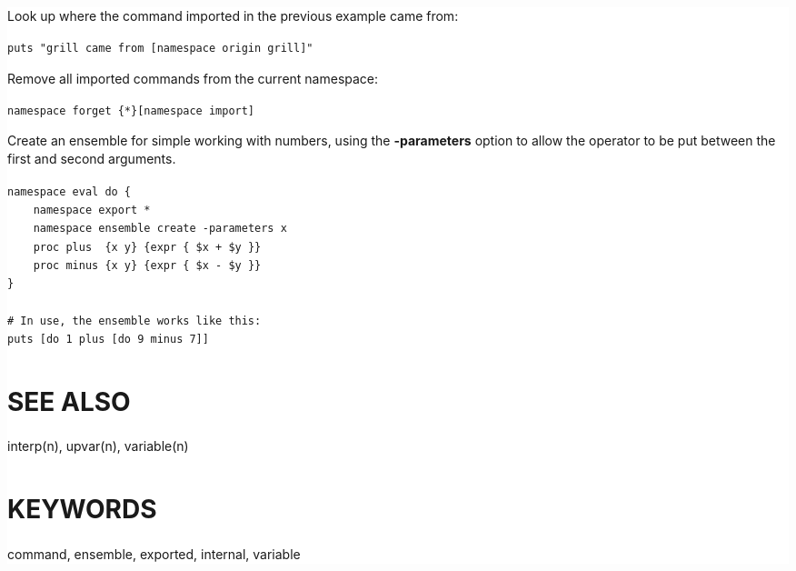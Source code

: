 Look up where the command imported in the previous example came from:

    puts "grill came from [namespace origin grill]"

Remove all imported commands from the current namespace:

    namespace forget {*}[namespace import]

Create an ensemble for simple working with numbers, using the
**-parameters** option to allow the operator to be put between the first
and second arguments.

    namespace eval do {
        namespace export *
        namespace ensemble create -parameters x
        proc plus  {x y} {expr { $x + $y }}
        proc minus {x y} {expr { $x - $y }}
    }

    # In use, the ensemble works like this:
    puts [do 1 plus [do 9 minus 7]]

# SEE ALSO

interp(n), upvar(n), variable(n)

# KEYWORDS

command, ensemble, exported, internal, variable



